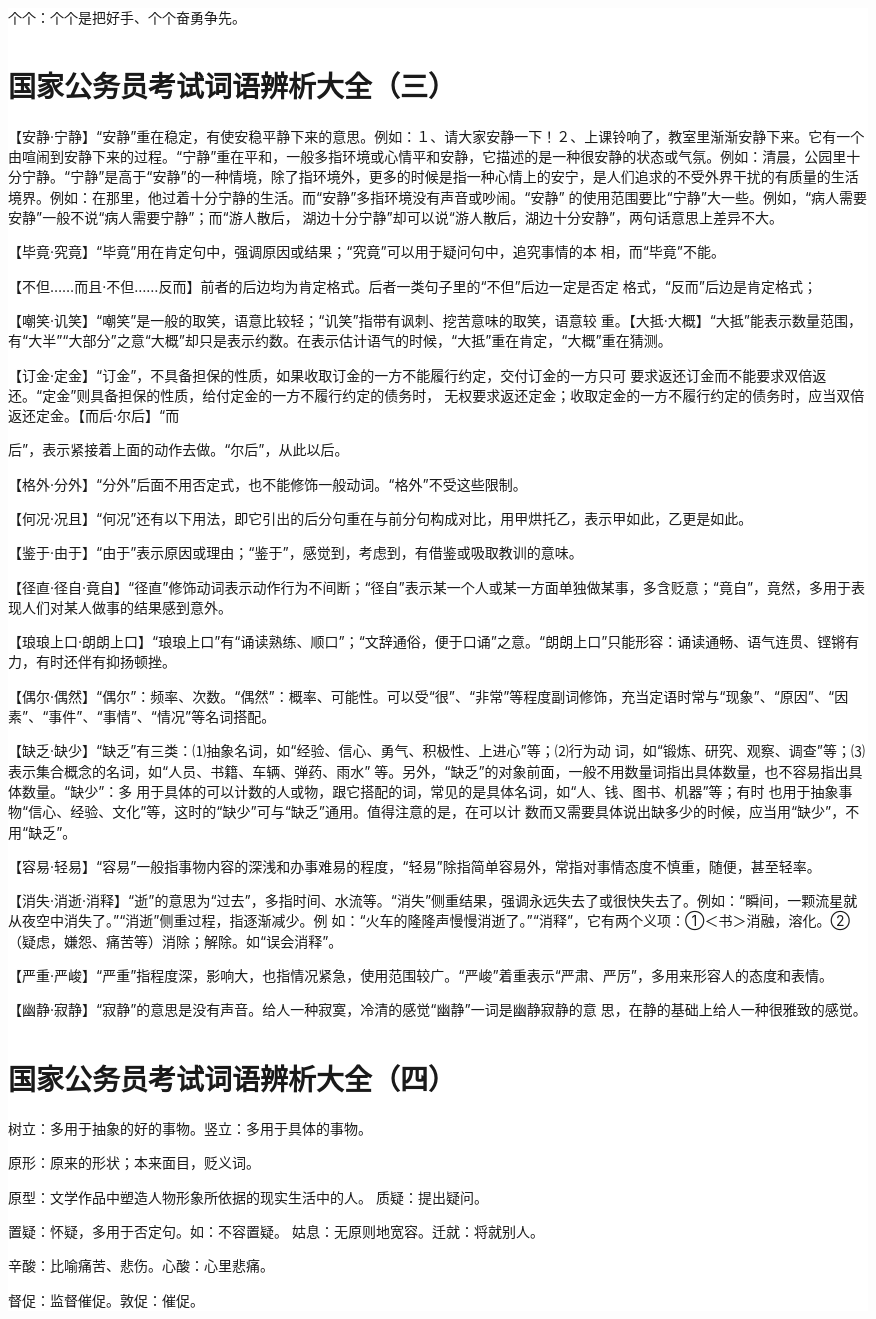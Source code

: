 个个：个个是把好手、个个奋勇争先。

# 国家公务员考试词语辨析大全（三）

【安静·宁静】“安静”重在稳定，有使安稳平静下来的意思。例如：１、请大家安静一下！２、上课铃响了，教室里渐渐安静下来。它有一个由喧闹到安静下来的过程。“宁静”重在平和，一般多指环境或心情平和安静，它描述的是一种很安静的状态或气氛。例如：清晨，公园里十分宁静。“宁静”是高于“安静”的一种情境，除了指环境外，更多的时候是指一种心情上的安宁，是人们追求的不受外界干扰的有质量的生活境界。例如：在那里，他过着十分宁静的生活。而“安静”多指环境没有声音或吵闹。“安静” 的使用范围要比“宁静”大一些。例如，“病人需要安静”一般不说“病人需要宁静”；而“游人散后， 湖边十分宁静”却可以说“游人散后，湖边十分安静”，两句话意思上差异不大。

【毕竟·究竟】“毕竟”用在肯定句中，强调原因或结果；“究竟”可以用于疑问句中，追究事情的本   相，而“毕竟”不能。

【不但……而且·不但……反而】前者的后边均为肯定格式。后者一类句子里的“不但”后边一定是否定   格式，“反而”后边是肯定格式；

【嘲笑·讥笑】“嘲笑”是一般的取笑，语意比较轻；“讥笑”指带有讽刺、挖苦意味的取笑，语意较   重。【大抵·大概】“大抵”能表示数量范围，有“大半”“大部分”之意“大概”却只是表示约数。在表示估计语气的时候，“大抵”重在肯定，“大概”重在猜测。

【订金·定金】“订金”，不具备担保的性质，如果收取订金的一方不能履行约定，交付订金的一方只可   要求返还订金而不能要求双倍返还。“定金”则具备担保的性质，给付定金的一方不履行约定的债务时，   无权要求返还定金；收取定金的一方不履行约定的债务时，应当双倍返还定金。【而后·尔后】“而

后”，表示紧接着上面的动作去做。“尔后”，从此以后。

【格外·分外】“分外”后面不用否定式，也不能修饰一般动词。“格外”不受这些限制。

【何况·况且】“何况”还有以下用法，即它引出的后分句重在与前分句构成对比，用甲烘托乙，表示甲如此，乙更是如此。

【鉴于·由于】“由于”表示原因或理由；“鉴于”，感觉到，考虑到，有借鉴或吸取教训的意味。

【径直·径自·竟自】“径直”修饰动词表示动作行为不间断；“径自”表示某一个人或某一方面单独做某事，多含贬意；“竟自”，竟然，多用于表现人们对某人做事的结果感到意外。

【琅琅上口·朗朗上口】“琅琅上口”有“诵读熟练、顺口”；“文辞通俗，便于口诵”之意。“朗朗上口”只能形容：诵读通畅、语气连贯、铿锵有力，有时还伴有抑扬顿挫。

【偶尔·偶然】“偶尔”：频率、次数。“偶然”：概率、可能性。可以受“很”、“非常”等程度副词修饰，充当定语时常与“现象”、“原因”、“因素”、“事件”、“事情”、“情况”等名词搭配。

【缺乏·缺少】“缺乏”有三类：⑴抽象名词，如“经验、信心、勇气、积极性、上进心”等；⑵行为动   词，如“锻炼、研究、观察、调查”等；⑶表示集合概念的名词，如“人员、书籍、车辆、弹药、雨水”   等。另外，“缺乏”的对象前面，一般不用数量词指出具体数量，也不容易指出具体数量。“缺少”：多   用于具体的可以计数的人或物，跟它搭配的词，常见的是具体名词，如“人、钱、图书、机器”等；有时   也用于抽象事物“信心、经验、文化”等，这时的“缺少”可与“缺乏”通用。值得注意的是，在可以计   数而又需要具体说出缺多少的时候，应当用“缺少”，不用“缺乏”。

【容易·轻易】“容易”一般指事物内容的深浅和办事难易的程度，“轻易”除指简单容易外，常指对事情态度不慎重，随便，甚至轻率。

【消失·消逝·消释】“逝”的意思为“过去”，多指时间、水流等。“消失”侧重结果，强调永远失去了或很快失去了。例如：“瞬间，一颗流星就从夜空中消失了。”“消逝”侧重过程，指逐渐减少。例   如：“火车的隆隆声慢慢消逝了。”“消释”，它有两个义项：①＜书＞消融，溶化。②（疑虑，嫌怨、痛苦等）消除；解除。如“误会消释”。

【严重·严峻】“严重”指程度深，影响大，也指情况紧急，使用范围较广。“严峻”着重表示“严肃、严厉”，多用来形容人的态度和表情。

【幽静·寂静】“寂静”的意思是没有声音。给人一种寂寞，冷清的感觉“幽静”一词是幽静寂静的意   思，在静的基础上给人一种很雅致的感觉。

# 国家公务员考试词语辨析大全（四）

树立：多用于抽象的好的事物。竖立：多用于具体的事物。

原形：原来的形状；本来面目，贬义词。

原型：文学作品中塑造人物形象所依据的现实生活中的人。 质疑：提出疑问。

置疑：怀疑，多用于否定句。如：不容置疑。 姑息：无原则地宽容。迁就：将就别人。

辛酸：比喻痛苦、悲伤。心酸：心里悲痛。

督促：监督催促。敦促：催促。
